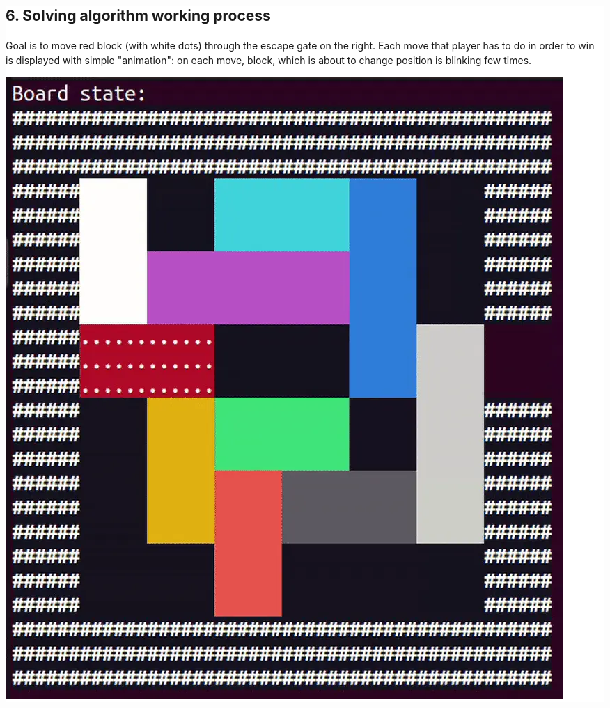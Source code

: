 ## 6. Solving algorithm working process

Goal is to move red block (with white dots) through the escape gate on the right. Each move that player has to do in order to win is displayed with simple "animation": on each move, block, which is about to change position is blinking few times.

![board solving example](assetsForREADME/solvingExample.webp)
